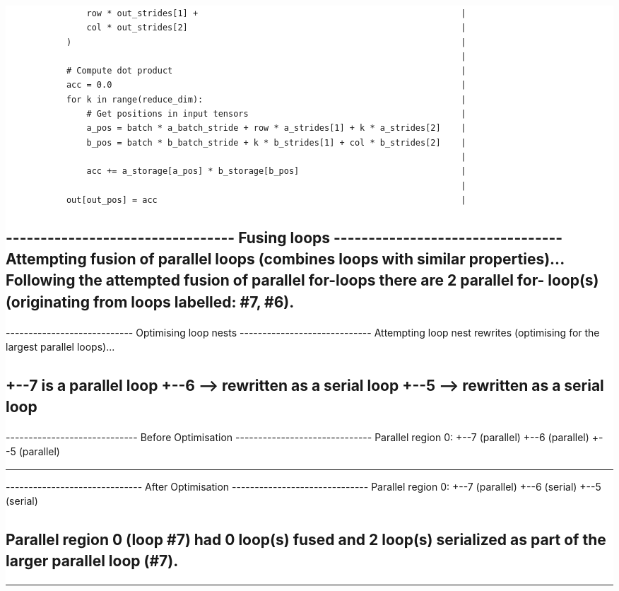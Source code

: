                     row * out_strides[1] +                                                    | 
                    col * out_strides[2]                                                      | 
                )                                                                             | 
                                                                                              | 
                # Compute dot product                                                         | 
                acc = 0.0                                                                     | 
                for k in range(reduce_dim):                                                   | 
                    # Get positions in input tensors                                          | 
                    a_pos = batch * a_batch_stride + row * a_strides[1] + k * a_strides[2]    | 
                    b_pos = batch * b_batch_stride + k * b_strides[1] + col * b_strides[2]    | 
                                                                                              | 
                    acc += a_storage[a_pos] * b_storage[b_pos]                                | 
                                                                                              | 
                out[out_pos] = acc                                                            | 
--------------------------------- Fusing loops ---------------------------------
Attempting fusion of parallel loops (combines loops with similar properties)...
Following the attempted fusion of parallel for-loops there are 2 parallel for-
loop(s) (originating from loops labelled: #7, #6).
--------------------------------------------------------------------------------
---------------------------- Optimising loop nests -----------------------------
Attempting loop nest rewrites (optimising for the largest parallel loops)...
 
+--7 is a parallel loop
   +--6 --> rewritten as a serial loop
      +--5 --> rewritten as a serial loop
--------------------------------------------------------------------------------
----------------------------- Before Optimisation ------------------------------
Parallel region 0:
+--7 (parallel)
   +--6 (parallel)
      +--5 (parallel)


--------------------------------------------------------------------------------
------------------------------ After Optimisation ------------------------------
Parallel region 0:
+--7 (parallel)
   +--6 (serial)
      +--5 (serial)


 
Parallel region 0 (loop #7) had 0 loop(s) fused and 2 loop(s) serialized as part
 of the larger parallel loop (#7).
--------------------------------------------------------------------------------
--------------------------------------------------------------------------------
 